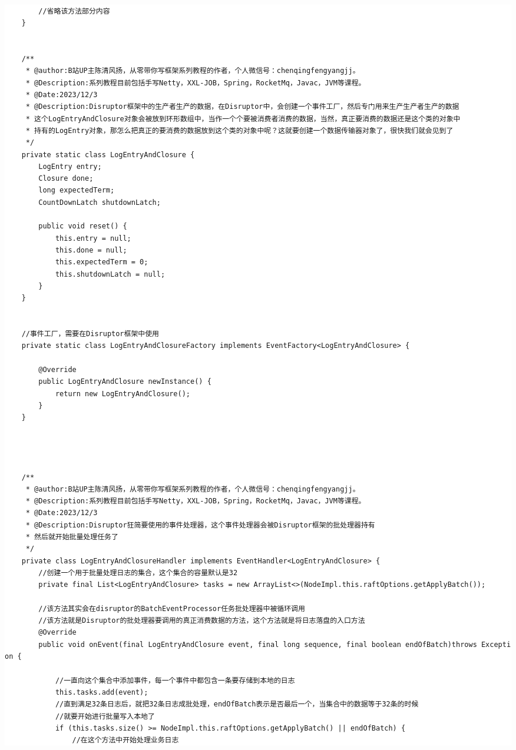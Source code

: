 ```
        //省略该方法部分内容
    }


    /**
     * @author:B站UP主陈清风扬，从零带你写框架系列教程的作者，个人微信号：chenqingfengyangjj。
     * @Description:系列教程目前包括手写Netty，XXL-JOB，Spring，RocketMq，Javac，JVM等课程。
     * @Date:2023/12/3
     * @Description:Disruptor框架中的生产者生产的数据，在Disruptor中，会创建一个事件工厂，然后专门用来生产生产者生产的数据
     * 这个LogEntryAndClosure对象会被放到环形数组中，当作一个个要被消费者消费的数据，当然，真正要消费的数据还是这个类的对象中
     * 持有的LogEntry对象，那怎么把真正的要消费的数据放到这个类的对象中呢？这就要创建一个数据传输器对象了，很快我们就会见到了
     */
    private static class LogEntryAndClosure {
        LogEntry entry;
        Closure done;
        long expectedTerm;
        CountDownLatch shutdownLatch;

        public void reset() {
            this.entry = null;
            this.done = null;
            this.expectedTerm = 0;
            this.shutdownLatch = null;
        }
    }
    

    //事件工厂，需要在Disruptor框架中使用
    private static class LogEntryAndClosureFactory implements EventFactory<LogEntryAndClosure> {

        @Override
        public LogEntryAndClosure newInstance() {
            return new LogEntryAndClosure();
        }
    }

    


    /**
     * @author:B站UP主陈清风扬，从零带你写框架系列教程的作者，个人微信号：chenqingfengyangjj。
     * @Description:系列教程目前包括手写Netty，XXL-JOB，Spring，RocketMq，Javac，JVM等课程。
     * @Date:2023/12/3
     * @Description:Disruptor狂简要使用的事件处理器，这个事件处理器会被Disruptor框架的批处理器持有
     * 然后就开始批量处理任务了
     */
    private class LogEntryAndClosureHandler implements EventHandler<LogEntryAndClosure> {
        //创建一个用于批量处理日志的集合，这个集合的容量默认是32
        private final List<LogEntryAndClosure> tasks = new ArrayList<>(NodeImpl.this.raftOptions.getApplyBatch());

        //该方法其实会在disruptor的BatchEventProcessor任务批处理器中被循环调用
        //该方法就是Disruptor的批处理器要调用的真正消费数据的方法，这个方法就是将日志落盘的入口方法
        @Override
        public void onEvent(final LogEntryAndClosure event, final long sequence, final boolean endOfBatch)throws Exception {
            
            //一直向这个集合中添加事件，每一个事件中都包含一条要存储到本地的日志
            this.tasks.add(event);
            //直到满足32条日志后，就把32条日志成批处理，endOfBatch表示是否最后一个，当集合中的数据等于32条的时候
            //就要开始进行批量写入本地了
            if (this.tasks.size() >= NodeImpl.this.raftOptions.getApplyBatch() || endOfBatch) {
                //在这个方法中开始处理业务日志
```